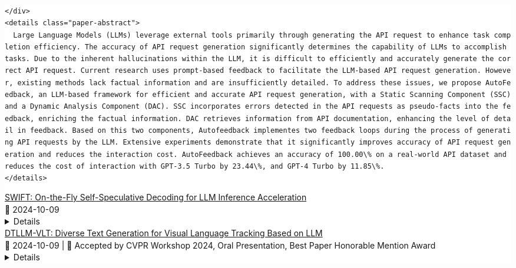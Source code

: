     </div>
    <details class="paper-abstract">
      Large Language Models (LLMs) leverage external tools primarily through generating the API request to enhance task completion efficiency. The accuracy of API request generation significantly determines the capability of LLMs to accomplish tasks. Due to the inherent hallucinations within the LLM, it is difficult to efficiently and accurately generate the correct API request. Current research uses prompt-based feedback to facilitate the LLM-based API request generation. However, existing methods lack factual information and are insufficiently detailed. To address these issues, we propose AutoFeedback, an LLM-based framework for efficient and accurate API request generation, with a Static Scanning Component (SSC) and a Dynamic Analysis Component (DAC). SSC incorporates errors detected in the API requests as pseudo-facts into the feedback, enriching the factual information. DAC retrieves information from API documentation, enhancing the level of detail in feedback. Based on this two components, Autofeedback implementes two feedback loops during the process of generating API requests by the LLM. Extensive experiments demonstrate that it significantly improves accuracy of API request generation and reduces the interaction cost. AutoFeedback achieves an accuracy of 100.00\% on a real-world API dataset and reduces the cost of interaction with GPT-3.5 Turbo by 23.44\%, and GPT-4 Turbo by 11.85\%.
    </details>
</div>
<div class="paper-card">
    <div class="paper-title"><a href="http://arxiv.org/abs/2410.06916v1">SWIFT: On-the-Fly Self-Speculative Decoding for LLM Inference Acceleration</a></div>
    <div class="paper-meta">
      📅 2024-10-09
    </div>
    <details class="paper-abstract">
      Speculative decoding (SD) has emerged as a widely used paradigm to accelerate the inference of large language models (LLMs) without compromising generation quality. It works by first employing a compact model to draft multiple tokens efficiently and then using the target LLM to verify them in parallel. While this technique has achieved notable speedups, most existing approaches necessitate either additional parameters or extensive training to construct effective draft models, thereby restricting their applicability across different LLMs and tasks. To address this limitation, we explore a novel plug-and-play SD solution with layer-skipping, which skips intermediate layers of the target LLM as the compact draft model. Our analysis reveals that LLMs exhibit great potential for self-acceleration through layer sparsity and the task-specific nature of this sparsity. Building on these insights, we introduce SWIFT, an on-the-fly self-speculative decoding algorithm that adaptively selects intermediate layers of LLMs to skip during inference. SWIFT does not require auxiliary models or additional training, making it a plug-and-play solution for accelerating LLM inference across diverse input data streams. Our extensive experiments across a wide range of models and downstream tasks demonstrate that SWIFT can achieve over a 1.3x-1.6x speedup while preserving the original distribution of the generated text.
    </details>
</div>
<div class="paper-card">
    <div class="paper-title"><a href="http://arxiv.org/abs/2405.12139v2">DTLLM-VLT: Diverse Text Generation for Visual Language Tracking Based on LLM</a></div>
    <div class="paper-meta">
      📅 2024-10-09
      | 💬 Accepted by CVPR Workshop 2024, Oral Presentation, Best Paper Honorable Mention Award
    </div>
    <details class="paper-abstract">

